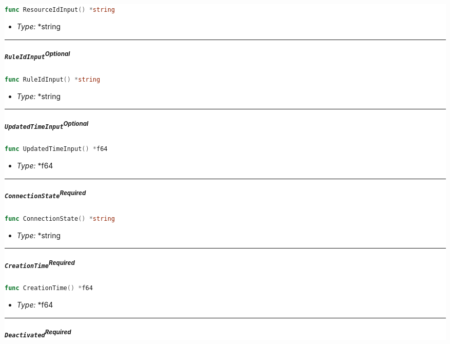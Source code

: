 ```go
func ResourceIdInput() *string
```

- *Type:* *string

---

##### `RuleIdInput`<sup>Optional</sup> <a name="RuleIdInput" id="@cdktf/provider-databricks.mwsNccPrivateEndpointRule.MwsNccPrivateEndpointRule.property.ruleIdInput"></a>

```go
func RuleIdInput() *string
```

- *Type:* *string

---

##### `UpdatedTimeInput`<sup>Optional</sup> <a name="UpdatedTimeInput" id="@cdktf/provider-databricks.mwsNccPrivateEndpointRule.MwsNccPrivateEndpointRule.property.updatedTimeInput"></a>

```go
func UpdatedTimeInput() *f64
```

- *Type:* *f64

---

##### `ConnectionState`<sup>Required</sup> <a name="ConnectionState" id="@cdktf/provider-databricks.mwsNccPrivateEndpointRule.MwsNccPrivateEndpointRule.property.connectionState"></a>

```go
func ConnectionState() *string
```

- *Type:* *string

---

##### `CreationTime`<sup>Required</sup> <a name="CreationTime" id="@cdktf/provider-databricks.mwsNccPrivateEndpointRule.MwsNccPrivateEndpointRule.property.creationTime"></a>

```go
func CreationTime() *f64
```

- *Type:* *f64

---

##### `Deactivated`<sup>Required</sup> <a name="Deactivated" id="@cdktf/provider-databricks.mwsNccPrivateEndpointRule.MwsNccPrivateEndpointRule.property.deactivated"></a>
